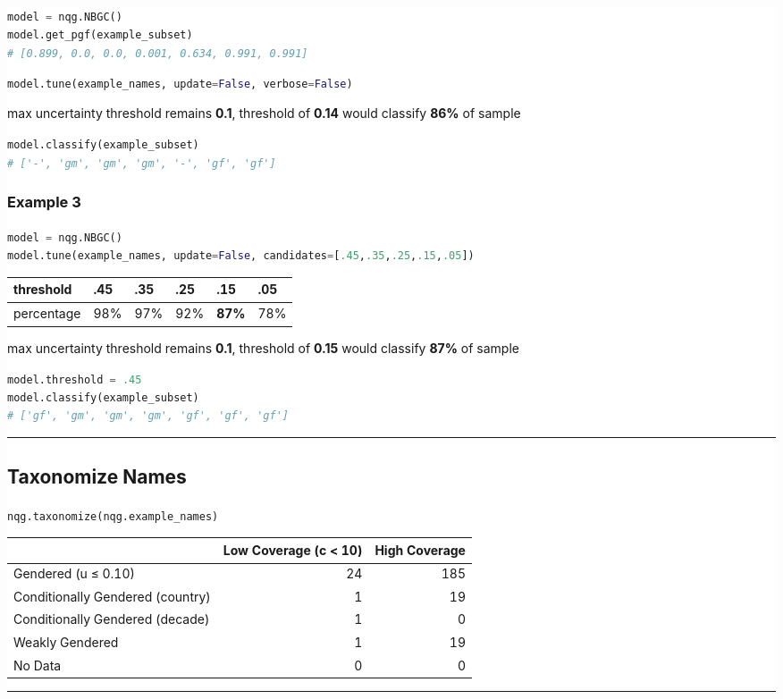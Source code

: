 ```python
model = nqg.NBGC()
model.get_pgf(example_subset)
# [0.899, 0.0, 0.0, 0.001, 0.634, 0.991, 0.991]
```

```python
model.tune(example_names, update=False, verbose=False)
```

max uncertainty threshold remains **0.1**, threshold of **0.14** would classify **86%** of sample

```python
model.classify(example_subset)
# ['-', 'gm', 'gm', 'gm', '-', 'gf', 'gf']
```

### Example 3

```python
model = nqg.NBGC()
model.tune(example_names, update=False, candidates=[.45,.35,.25,.15,.05])
```

|  threshold  | .45   | .35   | .25   | .15   | .05   |
|:-----------|:------|:------|:------|:------|:------|
| percentage | 98%   | 97%   | 92%   | **87%**   | 78%   |

max uncertainty threshold remains **0.1**, threshold of **0.15** would classify **87%** of sample

```python
model.threshold = .45
model.classify(example_subset)
# ['gf', 'gm', 'gm', 'gm', 'gf', 'gf', 'gf']
```

---

## Taxonomize Names

```python
nqg.taxonomize(nqg.example_names)
```

|                                  |   Low Coverage (c < 10) |   High Coverage |
|:---------------------------------|------------------------:|----------------:|
| Gendered (u ≤ 0.10)              |                      24 |             185 |
| Conditionally Gendered (country) |                       1 |              19 |
| Conditionally Gendered (decade)  |                       1 |               0 |
| Weakly Gendered                  |                       1 |              19 |
| No Data                          |                       0 |               0 |

---


[^1]: An important aside: The core conceptual limitation of using names to reflect the dimension of gender we are interested in is not that classifications are constrained by a "gender binary", but that how gender structures our lives is complex, heterogeneous, variable across time, and interacts with other social forces, whether or not this structuring is best thought of in binary terms. It can be appealing to think that using name-gender _associations_ rather than binary _classifications_ somehow sidesteps an important issue and in some way captures that gender is "non-binary" (e.g. rather than act as if all Taylor's are gendered male, one works with the probability that someone with the name Taylor is gendered male: 0.64). While these continuous associations can be quantitatively useful, they do not offer a conceptual escape hatch to those troubled by binary classifications. Uncertainty does not a non-binary variable make, and in no way do the probabilities we estimate more meaningfully map onto identities, expressions, or lived experiences than their derivative classifications. It's instructive to think of how intentionally taking on a weakly gendered name, such as taylor, leslie, or kim, would (potentially) undermine the gender binary: in our current climate one would not be signaling something non-binary but rather partially obfuscate whatever gendered information names tend to convey. Thoughtfully using binary classifications in scientific research to study the structural dimension of gender need not conflict with our understanding and appreciation of gender in other contexts. As such, name-based gender classification can be an important part of a broader non-binary orientation, but if one wants to study non-binary gender identities, expressions, or experiences, a different kind of analysis altogether is needed.
[^2]: To expand: names reify fictions about how one's social position is derivative of real (or perceived) sex-related characteristics. That is, names are a way of gendering, of projecting social life onto something thought to be more natural and thus definitive. The somewhat strange locution that an individual is "gendered female" or "gendered male" is meant to capture the incoherence of the supposed "sex/gender" dichotomy and to convey that naming or classifying is always an active process, a process as strange as the social phenomena our name-based gender classification scheme is designed to study.